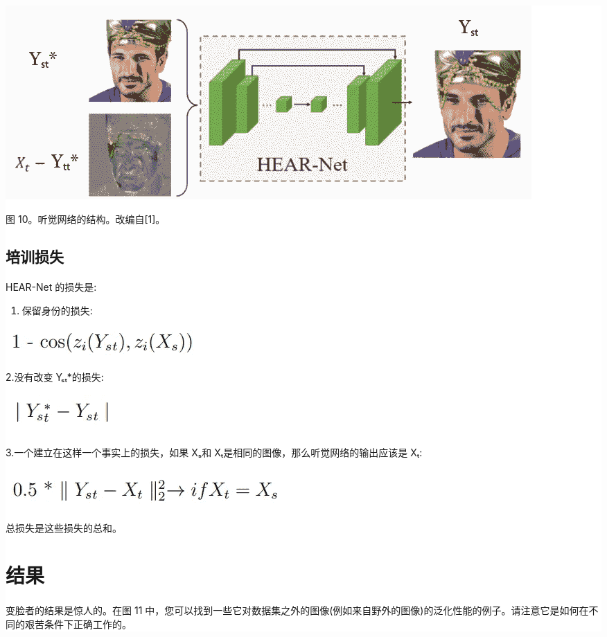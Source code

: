 ![](img/a7df6b316d967363c01532b0120c7073.png)

图 10。听觉网络的结构。改编自[1]。

## 培训损失

HEAR-Net 的损失是:

1.  保留身份的损失:

![](img/180de25abc7b7a0078f73d618c84a7fb.png)

2.没有改变 Yₛₜ*的损失:

![](img/3c504345c263a4f958a0a8fa2e4a5a40.png)

3.一个建立在这样一个事实上的损失，如果 Xₛ和 Xₜ是相同的图像，那么听觉网络的输出应该是 Xₜ:

![](img/60f948696f7cc40a0c2361554feba8b3.png)

总损失是这些损失的总和。

# 结果

变脸者的结果是惊人的。在图 11 中，您可以找到一些它对数据集之外的图像(例如来自野外的图像)的泛化性能的例子。请注意它是如何在不同的艰苦条件下正确工作的。
